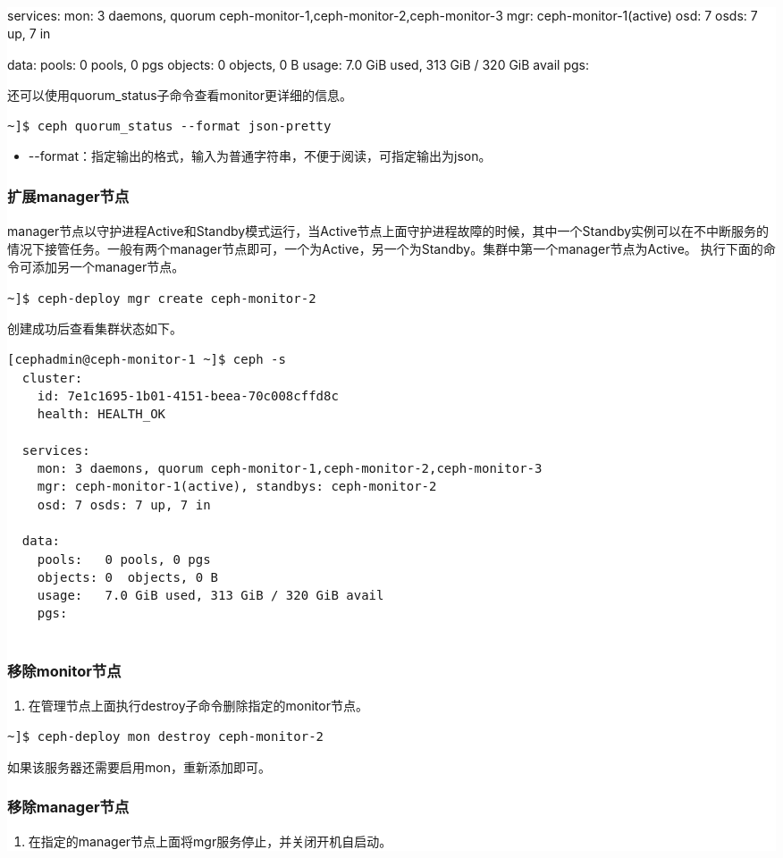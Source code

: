   services:
    mon: 3 daemons, quorum ceph-monitor-1,ceph-monitor-2,ceph-monitor-3
    mgr: ceph-monitor-1(active)
    osd: 7 osds: 7 up, 7 in
 
  data:
    pools:   0 pools, 0 pgs
    objects: 0  objects, 0 B
    usage:   7.0 GiB used, 313 GiB / 320 GiB avail
    pgs:

</pre>
还可以使用quorum_status子命令查看monitor更详细的信息。

<pre>
~]$ ceph quorum_status --format json-pretty
</pre>
  * --format：指定输出的格式，输入为普通字符串，不便于阅读，可指定输出为json。
### 扩展manager节点
manager节点以守护进程Active和Standby模式运行，当Active节点上面守护进程故障的时候，其中一个Standby实例可以在不中断服务的情况下接管任务。一般有两个manager节点即可，一个为Active，另一个为Standby。集群中第一个manager节点为Active。 
执行下面的命令可添加另一个manager节点。

<pre>
~]$ ceph-deploy mgr create ceph-monitor-2
</pre>
创建成功后查看集群状态如下。

<pre>
[cephadmin@ceph-monitor-1 ~]$ ceph -s
  cluster:
    id: 7e1c1695-1b01-4151-beea-70c008cffd8c
    health: HEALTH_OK
 
  services:
    mon: 3 daemons, quorum ceph-monitor-1,ceph-monitor-2,ceph-monitor-3
    mgr: ceph-monitor-1(active), standbys: ceph-monitor-2
    osd: 7 osds: 7 up, 7 in
 
  data:
    pools:   0 pools, 0 pgs
    objects: 0  objects, 0 B
    usage:   7.0 GiB used, 313 GiB / 320 GiB avail
    pgs:

</pre>
### 移除monitor节点
1.  在管理节点上面执行destroy子命令删除指定的monitor节点。

<pre>
~]$ ceph-deploy mon destroy ceph-monitor-2
</pre>
如果该服务器还需要启用mon，重新添加即可。 
### 移除manager节点
1.  在指定的manager节点上面将mgr服务停止，并关闭开机自启动。
